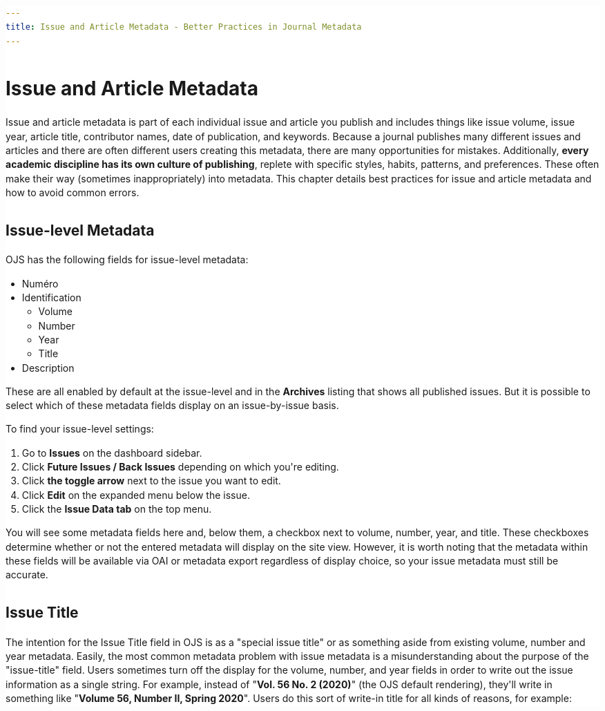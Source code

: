 ```yaml
---
title: Issue and Article Metadata - Better Practices in Journal Metadata
---
```


# Issue and Article Metadata

Issue and article metadata is part of each individual issue and article you publish and includes things like issue volume, issue year, article title, contributor names, date of publication, and keywords. Because a journal publishes many different issues and articles and there are often different users creating this metadata, there are many opportunities for mistakes. Additionally, **every academic discipline has its own culture of publishing**, replete with specific styles, habits, patterns, and preferences. These often make their way (sometimes inappropriately) into metadata. This chapter details best practices for issue and article metadata and how to avoid common errors.

## Issue-level Metadata

OJS has the following fields for issue-level metadata:

* Numéro
* Identification
  * Volume
  * Number
  * Year
  * Title
* Description

These are all enabled by default at the issue-level and in the **Archives** listing that shows all published issues. But it is possible to select which of these metadata fields display on an issue-by-issue basis.

To find your issue-level settings:

1. Go to **Issues** on the dashboard sidebar.
2. Click **Future Issues / Back Issues** depending on which you're editing.
3. Click **the toggle arrow** next to the issue you want to edit.
4. Click **Edit** on the expanded menu below the issue.
5. Click the **Issue Data tab** on the top menu.

You will see some metadata fields here and, below them, a checkbox next to volume, number, year, and title. These checkboxes determine whether or not the entered metadata will display on the site view. However, it is worth noting that the metadata within these fields will be available via OAI or metadata export regardless of display choice, so your issue metadata must still be accurate.

## Issue Title

The intention for the Issue Title field in OJS is as a "special issue title" or as something aside from existing volume, number and year metadata. Easily, the most common metadata problem with issue metadata is a misunderstanding about the purpose of the "issue-title" field. Users sometimes turn off the display for the volume, number, and year fields in order to write out the issue information as a single string. For example, instead of "**Vol. 56 No. 2 (2020)**" (the OJS default rendering), they'll write in something like "**Volume 56, Number II, Spring 2020**". Users do this sort of write-in title for all kinds of reasons, for example:
